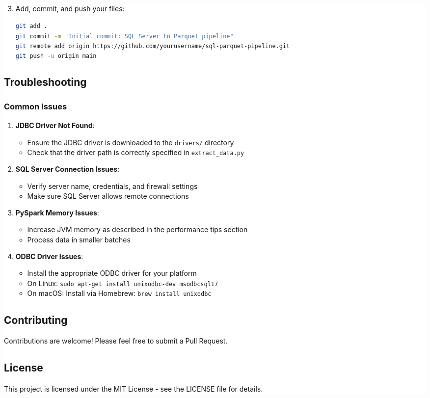 3. Add, commit, and push your files:
   ```bash
   git add .
   git commit -m "Initial commit: SQL Server to Parquet pipeline"
   git remote add origin https://github.com/yourusername/sql-parquet-pipeline.git
   git push -u origin main
   ```

## Troubleshooting

### Common Issues

1. **JDBC Driver Not Found**:
   - Ensure the JDBC driver is downloaded to the `drivers/` directory
   - Check that the driver path is correctly specified in `extract_data.py`

2. **SQL Server Connection Issues**:
   - Verify server name, credentials, and firewall settings
   - Make sure SQL Server allows remote connections

3. **PySpark Memory Issues**:
   - Increase JVM memory as described in the performance tips section
   - Process data in smaller batches

4. **ODBC Driver Issues**:
   - Install the appropriate ODBC driver for your platform
   - On Linux: `sudo apt-get install unixodbc-dev msodbcsql17`
   - On macOS: Install via Homebrew: `brew install unixodbc`

## Contributing

Contributions are welcome! Please feel free to submit a Pull Request.

## License

This project is licensed under the MIT License - see the LICENSE file for details.
